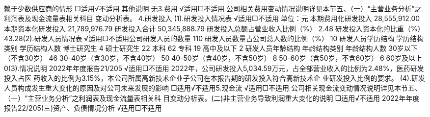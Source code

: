 赖于少数供应商的情形
□适用√不适用
其他说明
无3.费用
√适用□不适用
公司相关费用变动情况说明详见本节五、（一）“主营业务分析”之利润表及现金流量表相关科目
变动分析表。
4.研发投入
(1).研发投入情况表
√适用□不适用
单位：元
本期费用化研发投入
28,555,912.00
本期资本化研发投入
21,789,976.79
研发投入合计
50,345,888.79
研发投入总额占营业收入比例（%）
2.48
研发投入资本化的比重（%）
43.28(2).研发人员情况表
√适用□不适用公司研发人员的数量
110
研发人员数量占公司总人数的比例（%）
10
研发人员学历结构
学历结构类别
学历结构人数
博士研究生
4
硕士研究生
22
本科
62
专科
19
高中及以下
2
研发人员年龄结构
年龄结构类别
年龄结构人数
30岁以下（不含30岁）
46
30-40岁（含30岁，不含40岁）
50
40-50岁（含40岁，不含50岁）
8
50-60岁（含50岁，不含60岁）
6
60岁及以上
0(3).情况说明
2022年年度报告21/205
√适用□不适用
2022年，公司研发投入5,034.59万元，占全部营业收入的比例为2.48%，医药研发投入占医
药收入的比例为3.15%，本公司所属高新技术企业子公司在本报告期的研发投入符合高新技术企
业研发投入比例的要求。
(4).研发人员构成发生重大变化的原因及对公司未来发展的影响
□适用√不适用5.现金流
√适用□不适用
公司相关现金流变动情况说明详见本节五、（一）“主营业务分析”之利润表及现金流量表相关科
目变动分析表。(二)非主营业务导致利润重大变化的说明
□适用√不适用
2022年年度报告22/205(三)资产、负债情况分析
√适用□不适用